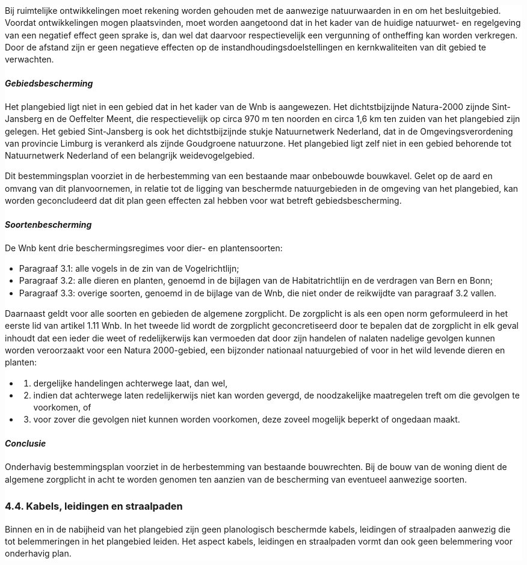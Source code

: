 Bij ruimtelijke ontwikkelingen moet rekening worden gehouden met de aanwezige natuurwaarden in en om het besluitgebied. Voordat ontwikkelingen mogen plaatsvinden, moet worden aangetoond dat in het kader van de huidige natuurwet- en regelgeving van een negatief effect geen sprake is, dan wel dat daarvoor respectievelijk een vergunning of ontheffing kan worden verkregen. Door de afstand zijn er geen negatieve effecten op de instandhoudingsdoelstellingen en kernkwaliteiten van dit gebied te verwachten.

#### *Gebiedsbescherming*

Het plangebied ligt niet in een gebied dat in het kader van de Wnb is aangewezen. Het dichtstbijzijnde Natura-2000 zijnde Sint-Jansberg en de Oeffelter Meent, die respectievelijk op circa 970 m ten noorden en circa 1,6 km ten zuiden van het plangebied zijn gelegen. Het gebied Sint-Jansberg is ook het dichtstbijzijnde stukje Natuurnetwerk Nederland, dat in de Omgevingsverordening van provincie Limburg is verankerd als zijnde Goudgroene natuurzone. Het plangebied ligt zelf niet in een gebied behorende tot Natuurnetwerk Nederland of een belangrijk weidevogelgebied.

Dit bestemmingsplan voorziet in de herbestemming van een bestaande maar onbebouwde bouwkavel. Gelet op de aard en omvang van dit planvoornemen, in relatie tot de ligging van beschermde natuurgebieden in de omgeving van het plangebied, kan worden geconcludeerd dat dit plan geen effecten zal hebben voor wat betreft gebiedsbescherming.

#### *Soortenbescherming*

De Wnb kent drie beschermingsregimes voor dier- en plantensoorten:

- Paragraaf 3.1: alle vogels in de zin van de Vogelrichtlijn;
- Paragraaf 3.2: alle dieren en planten, genoemd in de bijlagen van de Habitatrichtlijn en de verdragen van Bern en Bonn;
- Paragraaf 3.3: overige soorten, genoemd in de bijlage van de Wnb, die niet onder de reikwijdte van paragraaf 3.2 vallen.

Daarnaast geldt voor alle soorten en gebieden de algemene zorgplicht. De zorgplicht is als een open norm geformuleerd in het eerste lid van artikel 1.11 Wnb. In het tweede lid wordt de zorgplicht geconcretiseerd door te bepalen dat de zorgplicht in elk geval inhoudt dat een ieder die weet of redelijkerwijs kan vermoeden dat door zijn handelen of nalaten nadelige gevolgen kunnen worden veroorzaakt voor een Natura 2000-gebied, een bijzonder nationaal natuurgebied of voor in het wild levende dieren en planten:

- 1. dergelijke handelingen achterwege laat, dan wel,
- 2. indien dat achterwege laten redelijkerwijs niet kan worden gevergd, de noodzakelijke maatregelen treft om die gevolgen te voorkomen, of
- 3. voor zover die gevolgen niet kunnen worden voorkomen, deze zoveel mogelijk beperkt of ongedaan maakt.

#### *Conclusie*

Onderhavig bestemmingsplan voorziet in de herbestemming van bestaande bouwrechten. Bij de bouw van de woning dient de algemene zorgplicht in acht te worden genomen ten aanzien van de bescherming van eventueel aanwezige soorten.

### <span id="page-22-0"></span>**4.4. Kabels, leidingen en straalpaden**

Binnen en in de nabijheid van het plangebied zijn geen planologisch beschermde kabels, leidingen of straalpaden aanwezig die tot belemmeringen in het plangebied leiden. Het aspect kabels, leidingen en straalpaden vormt dan ook geen belemmering voor onderhavig plan.

